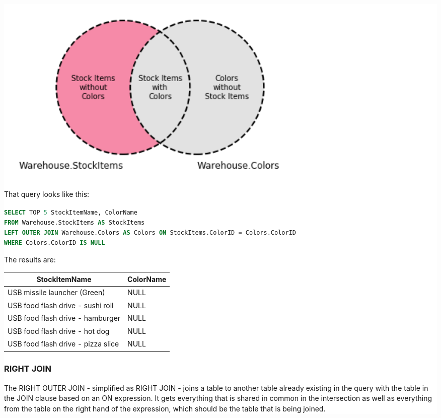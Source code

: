 ![Left Join with a null right key - should only return stock items with null colors](assets/images/venn-left-join-right-key-null-example.png)

That query looks like this:

```sql
SELECT TOP 5 StockItemName, ColorName
FROM Warehouse.StockItems AS StockItems 
LEFT OUTER JOIN Warehouse.Colors AS Colors ON StockItems.ColorID = Colors.ColorID
WHERE Colors.ColorID IS NULL
```

The results are:

|StockItemName|ColorName|
|--- |--- |
|USB missile launcher (Green)|NULL|
|USB food flash drive - sushi roll|NULL|
|USB food flash drive - hamburger|NULL|
|USB food flash drive - hot dog|NULL|
|USB food flash drive - pizza slice|NULL|

### RIGHT JOIN

The RIGHT OUTER JOIN - simplified as RIGHT JOIN - joins a table to another table already existing in the query with the table in the JOIN clause based on an ON expression.  It gets everything that is shared in common in the intersection as well as everything from the table on the right hand of the expression, which should be the table that is being joined.
